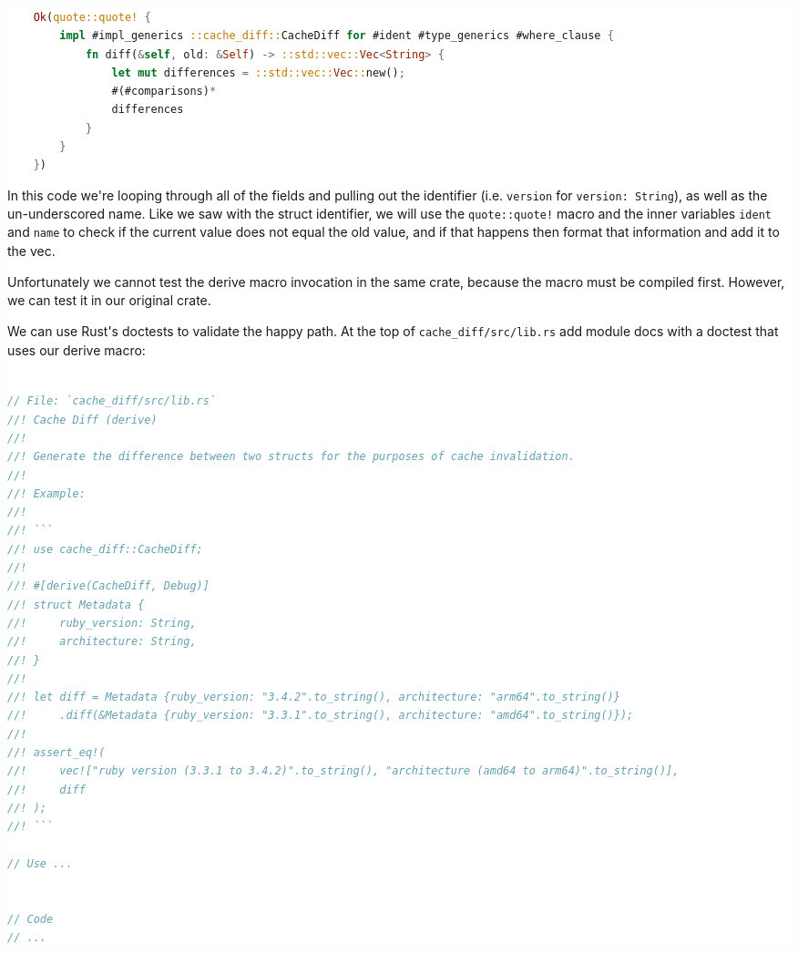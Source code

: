 ```rust
    Ok(quote::quote! {
        impl #impl_generics ::cache_diff::CacheDiff for #ident #type_generics #where_clause {
            fn diff(&self, old: &Self) -> ::std::vec::Vec<String> {
                let mut differences = ::std::vec::Vec::new();
                #(#comparisons)*
                differences
            }
        }
    })
```


In this code we're looping through all of the fields and pulling out the identifier (i.e. `version` for `version: String`), as well as the un-underscored name. Like we saw with the struct identifier, we will use the `quote::quote!` macro and the inner variables `ident` and `name` to check if the current value does not equal the old value, and if that happens then format that information and add it to the vec.

Unfortunately we cannot test the derive macro invocation in the same crate, because the macro must be compiled first. However, we can test it in our original crate.

We can use Rust's doctests to validate the happy path. At the top of `cache_diff/src/lib.rs` add module docs with a doctest that uses our derive macro:

```rust

// File: `cache_diff/src/lib.rs`
//! Cache Diff (derive)
//!
//! Generate the difference between two structs for the purposes of cache invalidation.
//!
//! Example:
//!
//! ```
//! use cache_diff::CacheDiff;
//!
//! #[derive(CacheDiff, Debug)]
//! struct Metadata {
//!     ruby_version: String,
//!     architecture: String,
//! }
//!
//! let diff = Metadata {ruby_version: "3.4.2".to_string(), architecture: "arm64".to_string()}
//!     .diff(&Metadata {ruby_version: "3.3.1".to_string(), architecture: "amd64".to_string()});
//!
//! assert_eq!(
//!     vec!["ruby version (3.3.1 to 3.4.2)".to_string(), "architecture (amd64 to arm64)".to_string()],
//!     diff
//! );
//! ```

// Use ...


// Code
// ...
```
